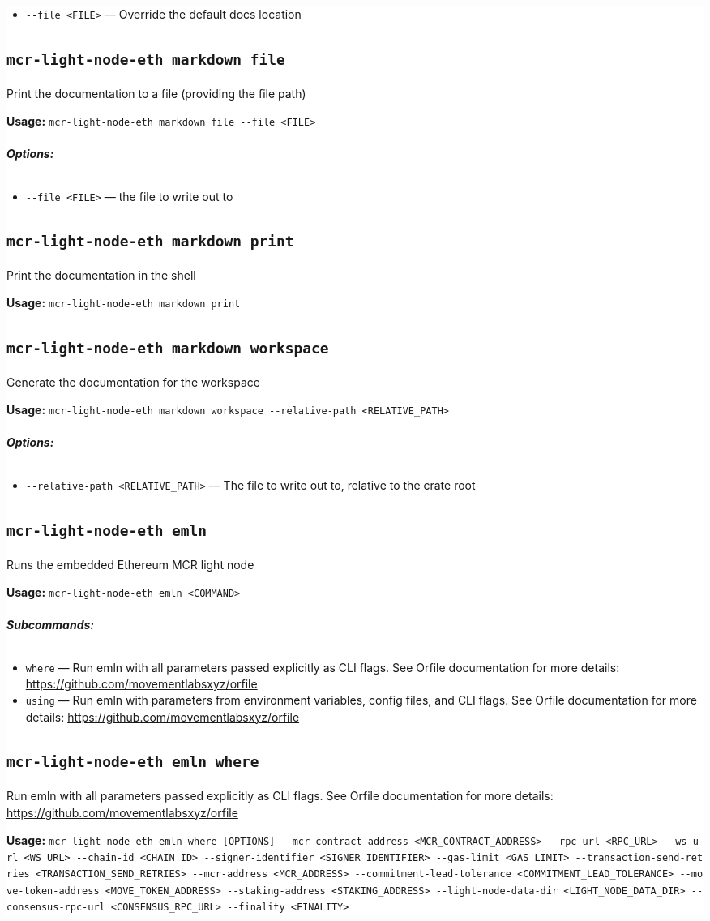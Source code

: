 * `--file <FILE>` — Override the default docs location



## `mcr-light-node-eth markdown file`

Print the documentation to a file (providing the file path)

**Usage:** `mcr-light-node-eth markdown file --file <FILE>`

###### **Options:**

* `--file <FILE>` — the file to write out to



## `mcr-light-node-eth markdown print`

Print the documentation in the shell

**Usage:** `mcr-light-node-eth markdown print`



## `mcr-light-node-eth markdown workspace`

Generate the documentation for the workspace

**Usage:** `mcr-light-node-eth markdown workspace --relative-path <RELATIVE_PATH>`

###### **Options:**

* `--relative-path <RELATIVE_PATH>` — The file to write out to, relative to the crate root



## `mcr-light-node-eth emln`

Runs the embedded Ethereum MCR light node

**Usage:** `mcr-light-node-eth emln <COMMAND>`

###### **Subcommands:**

* `where` — Run emln with all parameters passed explicitly as CLI flags. See Orfile documentation for more details: <https://github.com/movementlabsxyz/orfile>
* `using` — Run emln with parameters from environment variables, config files, and CLI flags. See Orfile documentation for more details: <https://github.com/movementlabsxyz/orfile>



## `mcr-light-node-eth emln where`

Run emln with all parameters passed explicitly as CLI flags. See Orfile documentation for more details: <https://github.com/movementlabsxyz/orfile>

**Usage:** `mcr-light-node-eth emln where [OPTIONS] --mcr-contract-address <MCR_CONTRACT_ADDRESS> --rpc-url <RPC_URL> --ws-url <WS_URL> --chain-id <CHAIN_ID> --signer-identifier <SIGNER_IDENTIFIER> --gas-limit <GAS_LIMIT> --transaction-send-retries <TRANSACTION_SEND_RETRIES> --mcr-address <MCR_ADDRESS> --commitment-lead-tolerance <COMMITMENT_LEAD_TOLERANCE> --move-token-address <MOVE_TOKEN_ADDRESS> --staking-address <STAKING_ADDRESS> --light-node-data-dir <LIGHT_NODE_DATA_DIR> --consensus-rpc-url <CONSENSUS_RPC_URL> --finality <FINALITY>`
